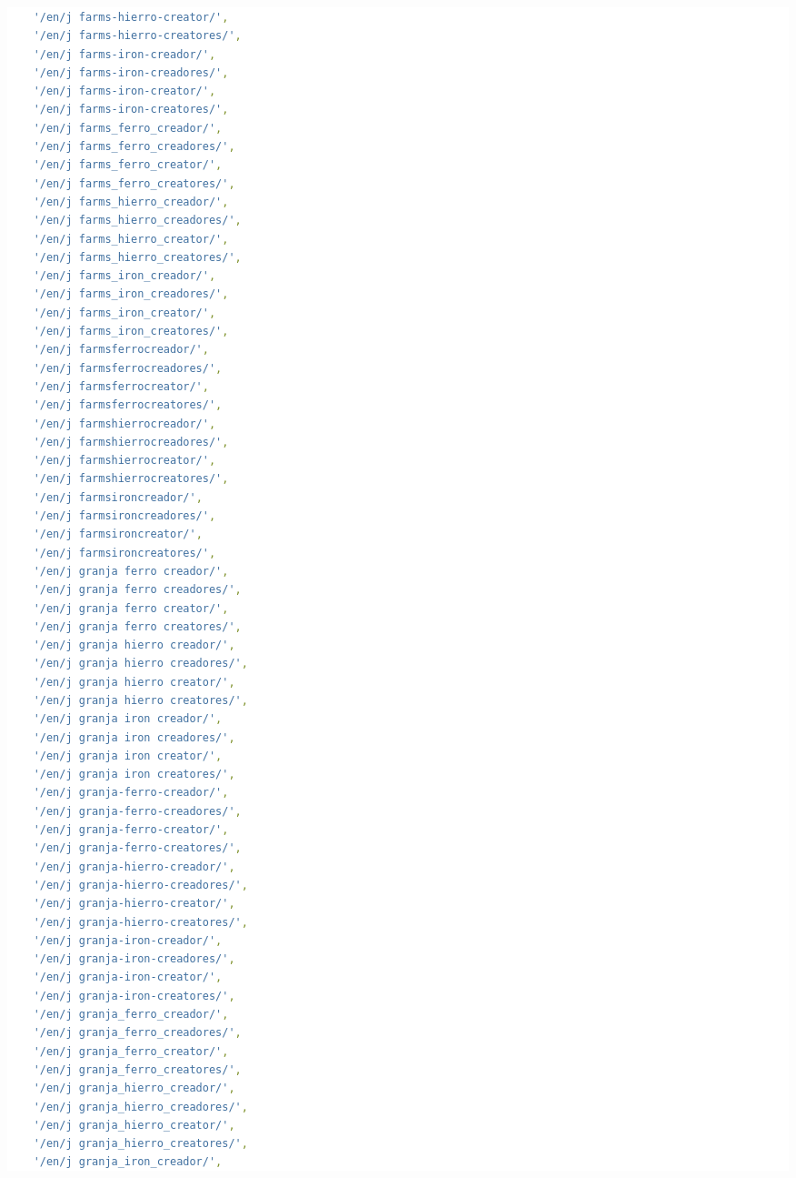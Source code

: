 ```yaml
    '/en/j farms-hierro-creator/',
    '/en/j farms-hierro-creatores/',
    '/en/j farms-iron-creador/',
    '/en/j farms-iron-creadores/',
    '/en/j farms-iron-creator/',
    '/en/j farms-iron-creatores/',
    '/en/j farms_ferro_creador/',
    '/en/j farms_ferro_creadores/',
    '/en/j farms_ferro_creator/',
    '/en/j farms_ferro_creatores/',
    '/en/j farms_hierro_creador/',
    '/en/j farms_hierro_creadores/',
    '/en/j farms_hierro_creator/',
    '/en/j farms_hierro_creatores/',
    '/en/j farms_iron_creador/',
    '/en/j farms_iron_creadores/',
    '/en/j farms_iron_creator/',
    '/en/j farms_iron_creatores/',
    '/en/j farmsferrocreador/',
    '/en/j farmsferrocreadores/',
    '/en/j farmsferrocreator/',
    '/en/j farmsferrocreatores/',
    '/en/j farmshierrocreador/',
    '/en/j farmshierrocreadores/',
    '/en/j farmshierrocreator/',
    '/en/j farmshierrocreatores/',
    '/en/j farmsironcreador/',
    '/en/j farmsironcreadores/',
    '/en/j farmsironcreator/',
    '/en/j farmsironcreatores/',
    '/en/j granja ferro creador/',
    '/en/j granja ferro creadores/',
    '/en/j granja ferro creator/',
    '/en/j granja ferro creatores/',
    '/en/j granja hierro creador/',
    '/en/j granja hierro creadores/',
    '/en/j granja hierro creator/',
    '/en/j granja hierro creatores/',
    '/en/j granja iron creador/',
    '/en/j granja iron creadores/',
    '/en/j granja iron creator/',
    '/en/j granja iron creatores/',
    '/en/j granja-ferro-creador/',
    '/en/j granja-ferro-creadores/',
    '/en/j granja-ferro-creator/',
    '/en/j granja-ferro-creatores/',
    '/en/j granja-hierro-creador/',
    '/en/j granja-hierro-creadores/',
    '/en/j granja-hierro-creator/',
    '/en/j granja-hierro-creatores/',
    '/en/j granja-iron-creador/',
    '/en/j granja-iron-creadores/',
    '/en/j granja-iron-creator/',
    '/en/j granja-iron-creatores/',
    '/en/j granja_ferro_creador/',
    '/en/j granja_ferro_creadores/',
    '/en/j granja_ferro_creator/',
    '/en/j granja_ferro_creatores/',
    '/en/j granja_hierro_creador/',
    '/en/j granja_hierro_creadores/',
    '/en/j granja_hierro_creator/',
    '/en/j granja_hierro_creatores/',
    '/en/j granja_iron_creador/',
```